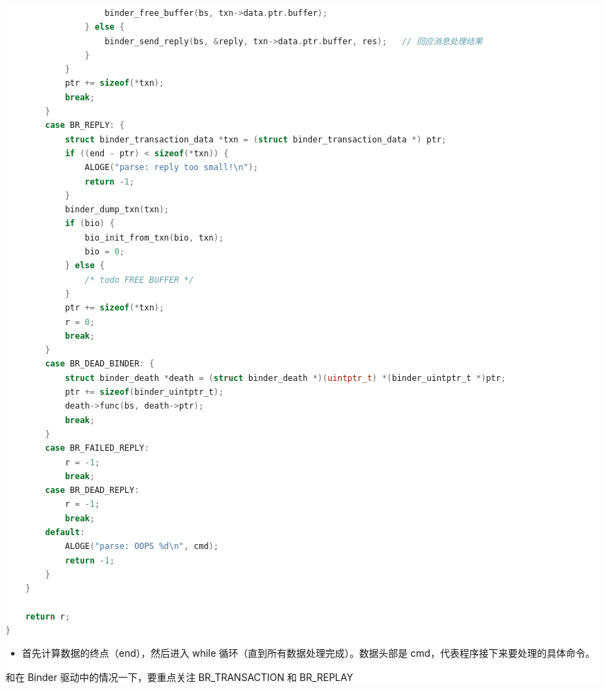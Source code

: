 ```C
                    binder_free_buffer(bs, txn->data.ptr.buffer);
                } else {
                    binder_send_reply(bs, &reply, txn->data.ptr.buffer, res);   // 回应消息处理结果
                }
            }
            ptr += sizeof(*txn);
            break;
        }
        case BR_REPLY: {
            struct binder_transaction_data *txn = (struct binder_transaction_data *) ptr;
            if ((end - ptr) < sizeof(*txn)) {
                ALOGE("parse: reply too small!\n");
                return -1;
            }
            binder_dump_txn(txn);
            if (bio) {
                bio_init_from_txn(bio, txn);
                bio = 0;
            } else {
                /* todo FREE BUFFER */
            }
            ptr += sizeof(*txn);
            r = 0;
            break;
        }
        case BR_DEAD_BINDER: {
            struct binder_death *death = (struct binder_death *)(uintptr_t) *(binder_uintptr_t *)ptr;
            ptr += sizeof(binder_uintptr_t);
            death->func(bs, death->ptr);
            break;
        }
        case BR_FAILED_REPLY:
            r = -1;
            break;
        case BR_DEAD_REPLY:
            r = -1;
            break;
        default:
            ALOGE("parse: OOPS %d\n", cmd);
            return -1;
        }
    }

    return r;
}
```

* 首先计算数据的终点（end），然后进入 while 循环（直到所有数据处理完成）。数据头部是 cmd，代表程序接下来要处理的具体命令。

和在 Binder 驱动中的情况一下，要重点关注 BR_TRANSACTION 和 BR_REPLAY
